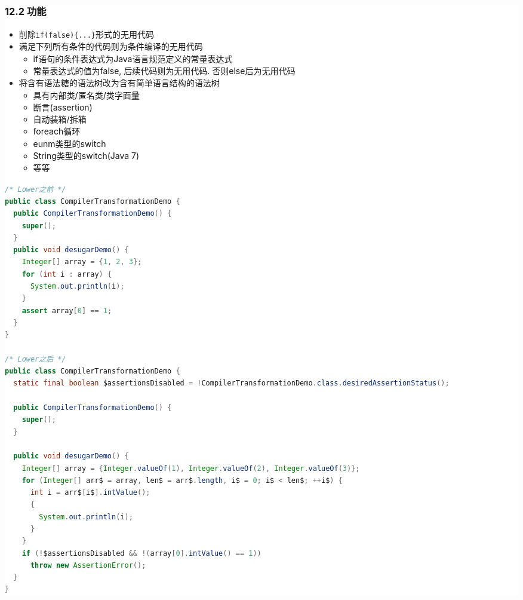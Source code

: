 ### 12.2 功能
* 削除`if(false){...}`形式的无用代码
* 满足下列所有条件的代码则为条件编译的无用代码
  * if语句的条件表达式为Java语言规范定义的常量表达式
  * 常量表达式的值为false, 后续代码则为无用代码. 否则else后为无用代码
* 将含有语法糖的语法树改为含有简单语言结构的语法树
  * 具有内部类/匿名类/类字面量
  * 断言(assertion)
  * 自动装箱/拆箱
  * foreach循环
  * eunm类型的switch
  * String类型的switch(Java 7)
  * 等等

```java
/* Lower之前 */
public class CompilerTransformationDemo {
  public CompilerTransformationDemo() {
    super();
  }
  public void desugarDemo() {
    Integer[] array = {1, 2, 3};
    for (int i : array) {
      System.out.println(i);
    }
    assert array[0] == 1;
  }
}

/* Lower之后 */
public class CompilerTransformationDemo {
  static final boolean $assertionsDisabled = !CompilerTransformationDemo.class.desiredAssertionStatus();
  
  public CompilerTransformationDemo() {
    super();
  }

  public void desugarDemo() {
    Integer[] array = {Integer.valueOf(1), Integer.valueOf(2), Integer.valueOf(3)};
    for (Integer[] arr$ = array, len$ = arr$.length, i$ = 0; i$ < len$; ++i$) {
      int i = arr$[i$].intValue();
      {
        System.out.println(i);
      }
    }
    if (!$assertionsDisabled && !(array[0].intValue() == 1))
      throw new AssertionError();
  }
}
```
